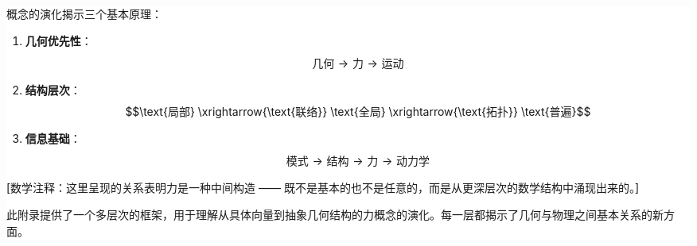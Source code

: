 概念的演化揭示三个基本原理：

1. **几何优先性**：
   $$\text{几何} \rightarrow \text{力} \rightarrow \text{运动}$$
   
2. **结构层次**：
   $$\text{局部} \xrightarrow{\text{联络}} \text{全局} \xrightarrow{\text{拓扑}} \text{普遍}$$
   
3. **信息基础**：
   $$\text{模式} \rightarrow \text{结构} \rightarrow \text{力} \rightarrow \text{动力学}$$

[数学注释：这里呈现的关系表明力是一种中间构造 —— 既不是基本的也不是任意的，而是从更深层次的数学结构中涌现出来的。]

此附录提供了一个多层次的框架，用于理解从具体向量到抽象几何结构的力概念的演化。每一层都揭示了几何与物理之间基本关系的新方面。

